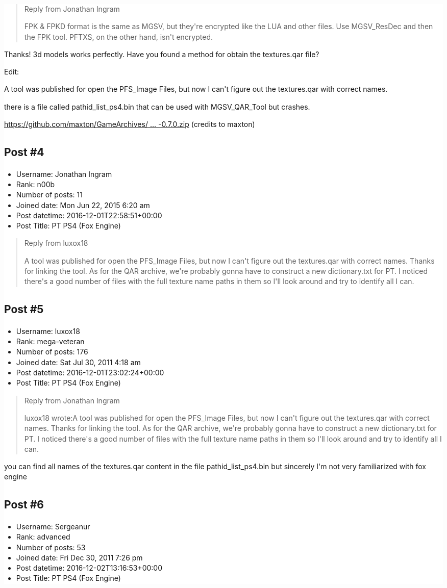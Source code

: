 > Reply from Jonathan Ingram
>
> FPK & FPKD format is the same as MGSV, but they're encrypted like the LUA and other files. Use MGSV_ResDec and then the FPK tool. PFTXS, on the other hand, isn't encrypted.

Thanks! 3d models works perfectly. Have you found a method for obtain the textures.qar file?

Edit:

A tool was published for open the PFS_Image Files, but now I can't figure out the textures.qar with correct names.

 

there is a file called pathid_list_ps4.bin that can be used with MGSV_QAR_Tool but crashes.

[https://github.com/maxton/GameArchives/ ... -0.7.0.zip](https://github.com/maxton/GameArchives/releases/download/v0.7.0/Release-0.7.0.zip) (credits to maxton)
## Post #4
- Username: Jonathan Ingram
- Rank: n00b
- Number of posts: 11
- Joined date: Mon Jun 22, 2015 6:20 am
- Post datetime: 2016-12-01T22:58:51+00:00
- Post Title: PT PS4 (Fox Engine)

> Reply from luxox18
>
> A tool was published for open the PFS_Image Files, but now I can't figure out the textures.qar with correct names.
Thanks for linking the tool. As for the QAR archive, we're probably gonna have to construct a new dictionary.txt for PT. I noticed there's a good number of files with the full texture name paths in them so I'll look around and try to identify all I can.
## Post #5
- Username: luxox18
- Rank: mega-veteran
- Number of posts: 176
- Joined date: Sat Jul 30, 2011 4:18 am
- Post datetime: 2016-12-01T23:02:24+00:00
- Post Title: PT PS4 (Fox Engine)

> Reply from Jonathan Ingram
>
> luxox18 wrote:A tool was published for open the PFS_Image Files, but now I can't figure out the textures.qar with correct names.
Thanks for linking the tool. As for the QAR archive, we're probably gonna have to construct a new dictionary.txt for PT. I noticed there's a good number of files with the full texture name paths in them so I'll look around and try to identify all I can.

you can find all names of the textures.qar content in the file pathid_list_ps4.bin but sincerely I'm not very familiarized with fox engine
## Post #6
- Username: Sergeanur
- Rank: advanced
- Number of posts: 53
- Joined date: Fri Dec 30, 2011 7:26 pm
- Post datetime: 2016-12-02T13:16:53+00:00
- Post Title: PT PS4 (Fox Engine)
